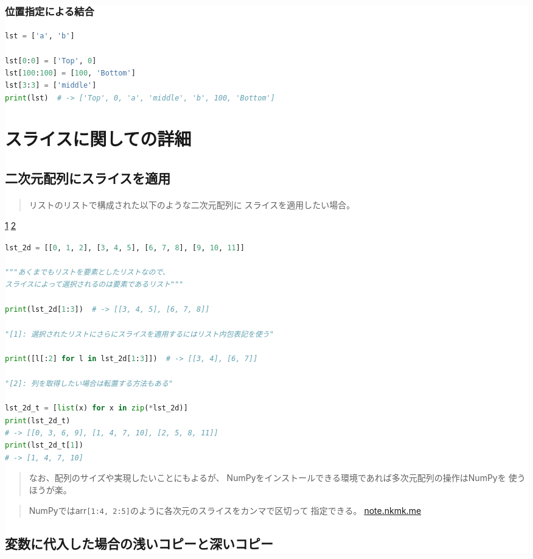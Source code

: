 ### 位置指定による結合

```python
lst = ['a', 'b']

lst[0:0] = ['Top', 0]
lst[100:100] = [100, 'Bottom']
lst[3:3] = ['middle']
print(lst)  # -> ['Top', 0, 'a', 'middle', 'b', 100, 'Bottom']
```

# スライスに関しての詳細

## 二次元配列にスライスを適用

> リストのリストで構成された以下のような二次元配列に
  スライスを適用したい場合。

[1](../../5.%20特殊構文/内包表記.md)
[2](6.%20並べ替え・入れ替え/3.%20二次元配列の行と列の入替(転置).md)
```python
lst_2d = [[0, 1, 2], [3, 4, 5], [6, 7, 8], [9, 10, 11]]

"""あくまでもリストを要素としたリストなので、
スライスによって選択されるのは要素であるリスト"""

print(lst_2d[1:3])  # -> [[3, 4, 5], [6, 7, 8]]

"[1]: 選択されたリストにさらにスライスを適用するにはリスト内包表記を使う"

print([l[:2] for l in lst_2d[1:3]])  # -> [[3, 4], [6, 7]]

"[2]: 列を取得したい場合は転置する方法もある"

lst_2d_t = [list(x) for x in zip(*lst_2d)]
print(lst_2d_t)
# -> [[0, 3, 6, 9], [1, 4, 7, 10], [2, 5, 8, 11]]
print(lst_2d_t[1])
# -> [1, 4, 7, 10]
```

> なお、配列のサイズや実現したいことにもよるが、
  NumPyをインストールできる環境であれば多次元配列の操作はNumPyを
  使うほうが楽。

> NumPyではarr`[1:4, 2:5]`のように各次元のスライスをカンマで区切って
  指定できる。
[note.nkmk.me](https://note.nkmk.me/python-numpy-ndarray-slice/)

## 変数に代入した場合の浅いコピーと深いコピー
